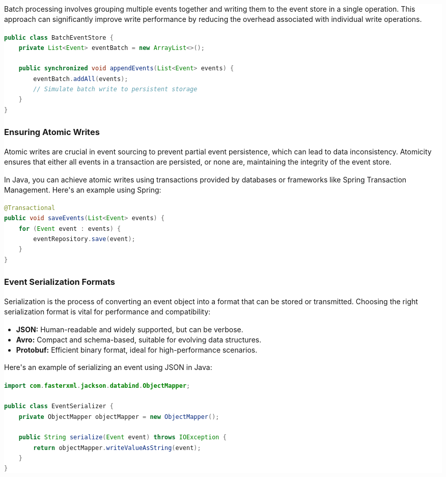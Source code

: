 Batch processing involves grouping multiple events together and writing them to the event store in a single operation. This approach can significantly improve write performance by reducing the overhead associated with individual write operations.

```java
public class BatchEventStore {
    private List<Event> eventBatch = new ArrayList<>();

    public synchronized void appendEvents(List<Event> events) {
        eventBatch.addAll(events);
        // Simulate batch write to persistent storage
    }
}
```

### Ensuring Atomic Writes

Atomic writes are crucial in event sourcing to prevent partial event persistence, which can lead to data inconsistency. Atomicity ensures that either all events in a transaction are persisted, or none are, maintaining the integrity of the event store.

In Java, you can achieve atomic writes using transactions provided by databases or frameworks like Spring Transaction Management. Here's an example using Spring:

```java
@Transactional
public void saveEvents(List<Event> events) {
    for (Event event : events) {
        eventRepository.save(event);
    }
}
```

### Event Serialization Formats

Serialization is the process of converting an event object into a format that can be stored or transmitted. Choosing the right serialization format is vital for performance and compatibility:

- **JSON:** Human-readable and widely supported, but can be verbose.
- **Avro:** Compact and schema-based, suitable for evolving data structures.
- **Protobuf:** Efficient binary format, ideal for high-performance scenarios.

Here's an example of serializing an event using JSON in Java:

```java
import com.fasterxml.jackson.databind.ObjectMapper;

public class EventSerializer {
    private ObjectMapper objectMapper = new ObjectMapper();

    public String serialize(Event event) throws IOException {
        return objectMapper.writeValueAsString(event);
    }
}
```
